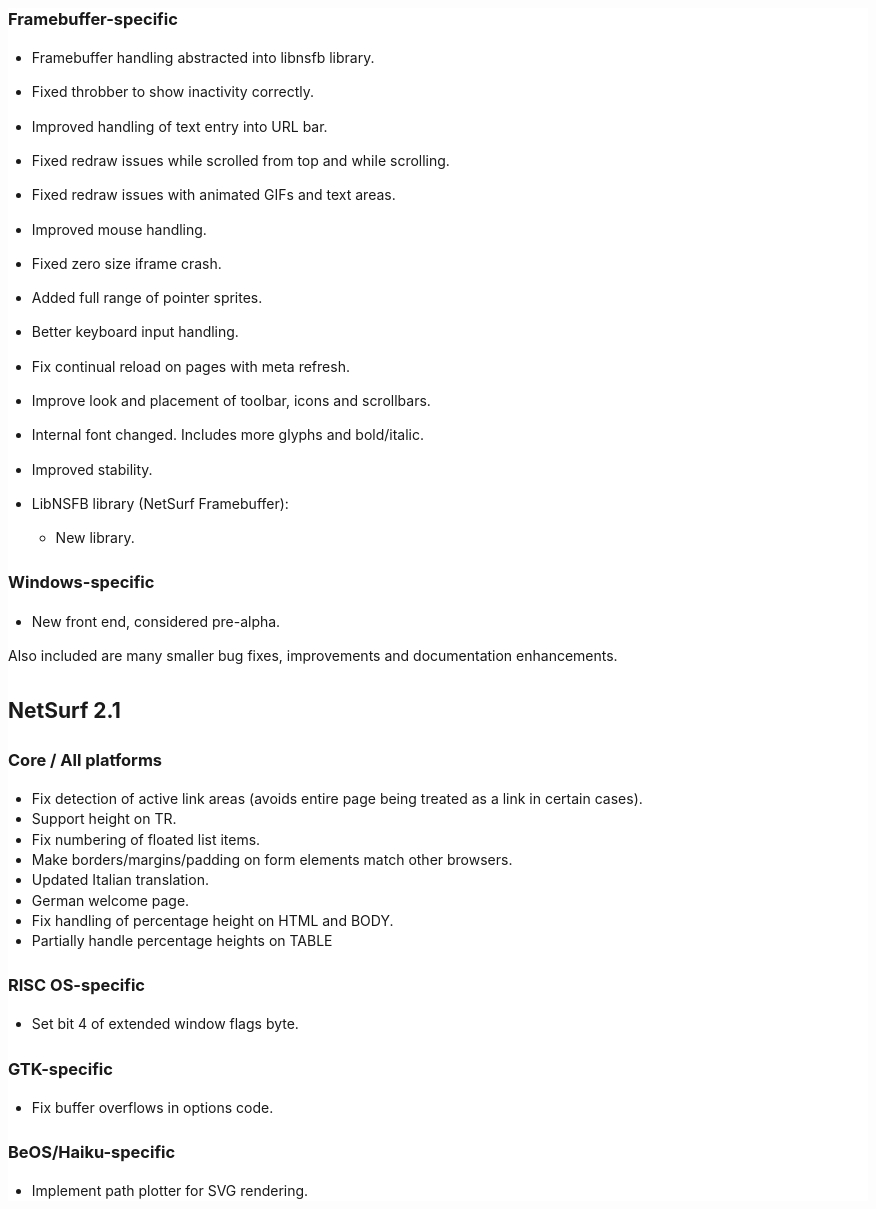 ### Framebuffer-specific

* Framebuffer handling abstracted into libnsfb library.
* Fixed throbber to show inactivity correctly.
* Improved handling of text entry into URL bar.
* Fixed redraw issues while scrolled from top and while scrolling.
* Fixed redraw issues with animated GIFs and text areas.
* Improved mouse handling.
* Fixed zero size iframe crash.
* Added full range of pointer sprites.
* Better keyboard input handling.
* Fix continual reload on pages with meta refresh.
* Improve look and placement of toolbar, icons and scrollbars.
* Internal font changed.  Includes more glyphs and bold/italic.
* Improved stability.

* LibNSFB library (NetSurf Framebuffer):
  - New library.

### Windows-specific

* New front end, considered pre-alpha.

Also included are many smaller bug fixes, improvements and
documentation enhancements.


NetSurf 2.1
-----------

### Core / All platforms

* Fix detection of active link areas (avoids entire page being treated
  as a link in certain cases).
* Support height on TR.
* Fix numbering of floated list items.
* Make borders/margins/padding on form elements match other browsers.
* Updated Italian translation.
* German welcome page.
* Fix handling of percentage height on HTML and BODY.
* Partially handle percentage heights on TABLE

### RISC OS-specific

* Set bit 4 of extended window flags byte.

### GTK-specific

* Fix buffer overflows in options code.

### BeOS/Haiku-specific

* Implement path plotter for SVG rendering.
